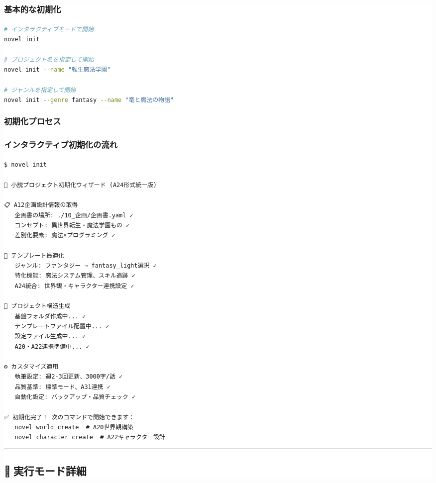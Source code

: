 ### 基本的な初期化

```bash
# インタラクティブモードで開始
novel init

# プロジェクト名を指定して開始
novel init --name "転生魔法学園"

# ジャンルを指定して開始
novel init --genre fantasy --name "竜と魔法の物語"
```

### 初期化プロセス

### インタラクティブ初期化の流れ
```
$ novel init

🎯 小説プロジェクト初期化ウィザード (A24形式統一版)

📋 A12企画設計情報の取得
   企画書の場所: ./10_企画/企画書.yaml ✓
   コンセプト: 異世界転生・魔法学園もの ✓
   差別化要素: 魔法×プログラミング ✓

🎨 テンプレート最適化
   ジャンル: ファンタジー → fantasy_light選択 ✓
   特化機能: 魔法システム管理、スキル追跡 ✓
   A24統合: 世界観・キャラクター連携設定 ✓

📁 プロジェクト構造生成
   基盤フォルダ作成中... ✓
   テンプレートファイル配置中... ✓
   設定ファイル生成中... ✓
   A20・A22連携準備中... ✓

⚙️ カスタマイズ適用
   執筆設定: 週2-3回更新、3000字/話 ✓
   品質基準: 標準モード、A31連携 ✓
   自動化設定: バックアップ・品質チェック ✓

✅ 初期化完了！ 次のコマンドで開始できます：
   novel world create  # A20世界観構築
   novel character create  # A22キャラクター設計
```

---

## 🎯 実行モード詳細

